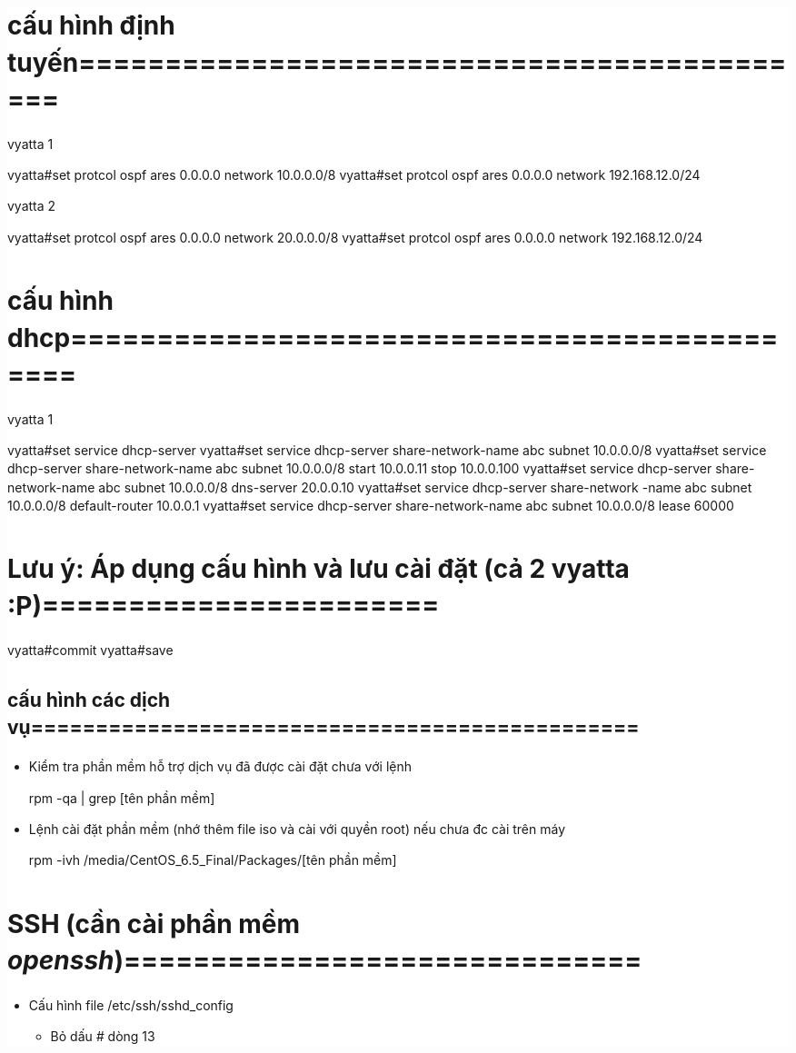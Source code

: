 
# cấu hình định tuyến============================================

vyatta 1

vyatta#set protcol ospf ares 0.0.0.0 network 10.0.0.0/8
vyatta#set protcol ospf ares 0.0.0.0 network  192.168.12.0/24

vyatta 2

vyatta#set protcol ospf ares 0.0.0.0 network 20.0.0.0/8
vyatta#set protcol ospf ares 0.0.0.0 network  192.168.12.0/24


# cấu hình dhcp=============================================

vyatta 1

vyatta#set service dhcp-server
vyatta#set service dhcp-server share-network-name abc subnet 10.0.0.0/8
vyatta#set service dhcp-server share-network-name abc subnet 10.0.0.0/8 start 10.0.0.11 stop 10.0.0.100
vyatta#set service dhcp-server share-network-name abc subnet 10.0.0.0/8 dns-server 20.0.0.10
vyatta#set service dhcp-server share-network	-name abc subnet 10.0.0.0/8 default-router 10.0.0.1
vyatta#set service dhcp-server share-network-name abc subnet 10.0.0.0/8 lease 60000


# Lưu ý:  Áp dụng cấu hình và lưu cài đặt (cả 2 vyatta :P)=======================

vyatta#commit
vyatta#save


## cấu hình các dịch vụ===============================================

- Kiểm tra phần mềm hỗ trợ dịch vụ đã được cài đặt chưa với lệnh

	rpm -qa | grep [tên phần mềm]

- Lệnh cài đặt phần mềm (nhớ thêm file iso và cài với quyền root) nếu chưa đc cài trên máy

	rpm -ivh /media/CentOS_6.5_Final/Packages/[tên phần mềm]

# SSH 		(cần cài phần mềm *openssh*)==============================

- Cấu hình file /etc/ssh/sshd_config

	+ Bỏ dấu *#* dòng 13

